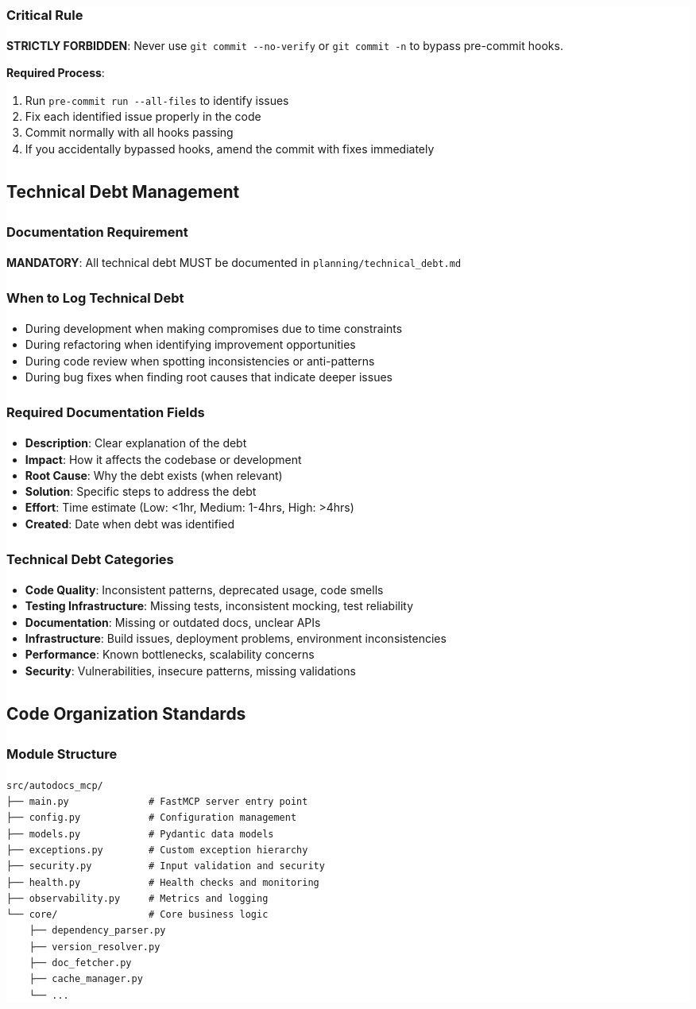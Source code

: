 ### Critical Rule
**STRICTLY FORBIDDEN**: Never use `git commit --no-verify` or `git commit -n` to bypass pre-commit hooks.

**Required Process**:
1. Run `pre-commit run --all-files` to identify issues
2. Fix each identified issue properly in the code
3. Commit normally with all hooks passing
4. If you accidentally bypassed hooks, amend the commit with fixes immediately

## Technical Debt Management

### Documentation Requirement
**MANDATORY**: All technical debt MUST be documented in `planning/technical_debt.md`

### When to Log Technical Debt
- During development when making compromises due to time constraints
- During refactoring when identifying improvement opportunities
- During code review when spotting inconsistencies or anti-patterns
- During bug fixes when finding root causes that indicate deeper issues

### Required Documentation Fields
- **Description**: Clear explanation of the debt
- **Impact**: How it affects the codebase or development
- **Root Cause**: Why the debt exists (when relevant)
- **Solution**: Specific steps to address the debt
- **Effort**: Time estimate (Low: <1hr, Medium: 1-4hrs, High: >4hrs)
- **Created**: Date when debt was identified

### Technical Debt Categories
- **Code Quality**: Inconsistent patterns, deprecated usage, code smells
- **Testing Infrastructure**: Missing tests, inconsistent mocking, test reliability
- **Documentation**: Missing or outdated docs, unclear APIs
- **Infrastructure**: Build issues, deployment problems, environment inconsistencies
- **Performance**: Known bottlenecks, scalability concerns
- **Security**: Vulnerabilities, insecure patterns, missing validations

## Code Organization Standards

### Module Structure
```
src/autodocs_mcp/
├── main.py              # FastMCP server entry point
├── config.py            # Configuration management
├── models.py            # Pydantic data models
├── exceptions.py        # Custom exception hierarchy
├── security.py          # Input validation and security
├── health.py            # Health checks and monitoring
├── observability.py     # Metrics and logging
└── core/                # Core business logic
    ├── dependency_parser.py
    ├── version_resolver.py
    ├── doc_fetcher.py
    ├── cache_manager.py
    └── ...
```
